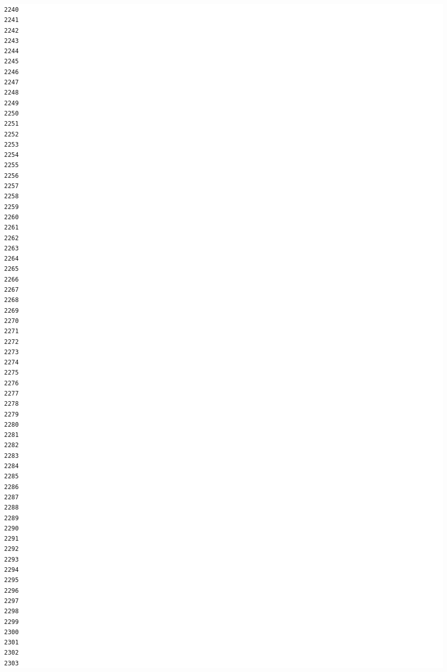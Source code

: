     2240
    2241
    2242
    2243
    2244
    2245
    2246
    2247
    2248
    2249
    2250
    2251
    2252
    2253
    2254
    2255
    2256
    2257
    2258
    2259
    2260
    2261
    2262
    2263
    2264
    2265
    2266
    2267
    2268
    2269
    2270
    2271
    2272
    2273
    2274
    2275
    2276
    2277
    2278
    2279
    2280
    2281
    2282
    2283
    2284
    2285
    2286
    2287
    2288
    2289
    2290
    2291
    2292
    2293
    2294
    2295
    2296
    2297
    2298
    2299
    2300
    2301
    2302
    2303